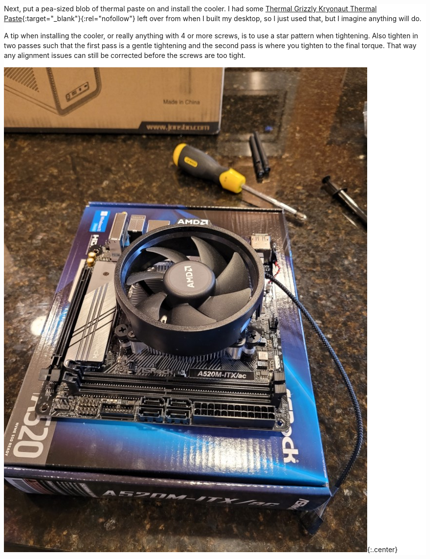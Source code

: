 Next, put a pea-sized blob of thermal paste on and install the cooler. I had some [Thermal Grizzly Kryonaut Thermal Paste](https://www.amazon.com/gp/product/B00ZJSF5LM?&_encoding=UTF8&tag=dfederm-20&linkCode=ur2&linkId=15557ff22797009ef77f522832564dee&camp=1789&creative=9325){:target="_blank"}{:rel="nofollow"} left over from when I built my desktop, so I just used that, but I imagine anything will do.

A tip when installing the cooler, or really anything with 4 or more screws, is to use a star pattern when tightening. Also tighten in two passes such that the first pass is a gentle tightening and the second pass is where you tighten to the final torque. That way any alignment issues can still be corrected before the screws are too tight.

![Cooler Install](/assets/images/nas/cooler-install.jpg){:.center}

